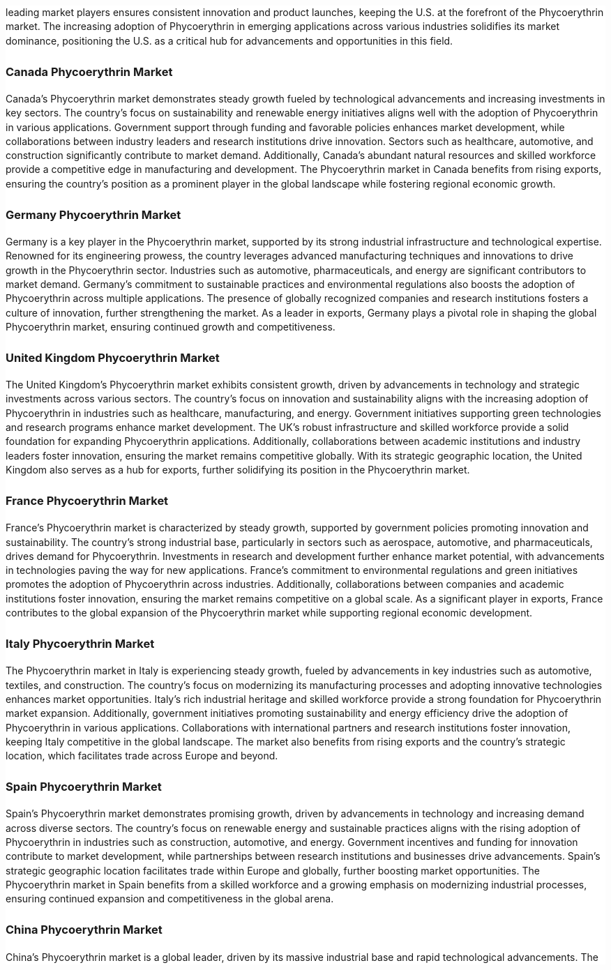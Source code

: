 leading market players ensures consistent innovation and product launches, keeping the U.S. at the forefront of the Phycoerythrin market. The increasing adoption of Phycoerythrin in emerging applications across various industries solidifies its market dominance, positioning the U.S. as a critical hub for advancements and opportunities in this field.</p><h3>Canada Phycoerythrin Market</h3><p>Canada&rsquo;s Phycoerythrin market demonstrates steady growth fueled by technological advancements and increasing investments in key sectors. The country&rsquo;s focus on sustainability and renewable energy initiatives aligns well with the adoption of Phycoerythrin in various applications. Government support through funding and favorable policies enhances market development, while collaborations between industry leaders and research institutions drive innovation. Sectors such as healthcare, automotive, and construction significantly contribute to market demand. Additionally, Canada&rsquo;s abundant natural resources and skilled workforce provide a competitive edge in manufacturing and development. The Phycoerythrin market in Canada benefits from rising exports, ensuring the country&rsquo;s position as a prominent player in the global landscape while fostering regional economic growth.</p><h3>Germany Phycoerythrin Market</h3><p>Germany is a key player in the Phycoerythrin market, supported by its strong industrial infrastructure and technological expertise. Renowned for its engineering prowess, the country leverages advanced manufacturing techniques and innovations to drive growth in the Phycoerythrin sector. Industries such as automotive, pharmaceuticals, and energy are significant contributors to market demand. Germany&rsquo;s commitment to sustainable practices and environmental regulations also boosts the adoption of Phycoerythrin across multiple applications. The presence of globally recognized companies and research institutions fosters a culture of innovation, further strengthening the market. As a leader in exports, Germany plays a pivotal role in shaping the global Phycoerythrin market, ensuring continued growth and competitiveness.</p><h3>United Kingdom Phycoerythrin Market</h3><p>The United Kingdom&rsquo;s Phycoerythrin market exhibits consistent growth, driven by advancements in technology and strategic investments across various sectors. The country&rsquo;s focus on innovation and sustainability aligns with the increasing adoption of Phycoerythrin in industries such as healthcare, manufacturing, and energy. Government initiatives supporting green technologies and research programs enhance market development. The UK&rsquo;s robust infrastructure and skilled workforce provide a solid foundation for expanding Phycoerythrin applications. Additionally, collaborations between academic institutions and industry leaders foster innovation, ensuring the market remains competitive globally. With its strategic geographic location, the United Kingdom also serves as a hub for exports, further solidifying its position in the Phycoerythrin market.</p><h3>France Phycoerythrin Market</h3><p>France&rsquo;s Phycoerythrin market is characterized by steady growth, supported by government policies promoting innovation and sustainability. The country&rsquo;s strong industrial base, particularly in sectors such as aerospace, automotive, and pharmaceuticals, drives demand for Phycoerythrin. Investments in research and development further enhance market potential, with advancements in technologies paving the way for new applications. France&rsquo;s commitment to environmental regulations and green initiatives promotes the adoption of Phycoerythrin across industries. Additionally, collaborations between companies and academic institutions foster innovation, ensuring the market remains competitive on a global scale. As a significant player in exports, France contributes to the global expansion of the Phycoerythrin market while supporting regional economic development.</p><h3>Italy Phycoerythrin Market</h3><p>The Phycoerythrin market in Italy is experiencing steady growth, fueled by advancements in key industries such as automotive, textiles, and construction. The country&rsquo;s focus on modernizing its manufacturing processes and adopting innovative technologies enhances market opportunities. Italy&rsquo;s rich industrial heritage and skilled workforce provide a strong foundation for Phycoerythrin market expansion. Additionally, government initiatives promoting sustainability and energy efficiency drive the adoption of Phycoerythrin in various applications. Collaborations with international partners and research institutions foster innovation, keeping Italy competitive in the global landscape. The market also benefits from rising exports and the country&rsquo;s strategic location, which facilitates trade across Europe and beyond.</p><h3>Spain Phycoerythrin Market</h3><p>Spain&rsquo;s Phycoerythrin market demonstrates promising growth, driven by advancements in technology and increasing demand across diverse sectors. The country&rsquo;s focus on renewable energy and sustainable practices aligns with the rising adoption of Phycoerythrin in industries such as construction, automotive, and energy. Government incentives and funding for innovation contribute to market development, while partnerships between research institutions and businesses drive advancements. Spain&rsquo;s strategic geographic location facilitates trade within Europe and globally, further boosting market opportunities. The Phycoerythrin market in Spain benefits from a skilled workforce and a growing emphasis on modernizing industrial processes, ensuring continued expansion and competitiveness in the global arena.</p><h3>China Phycoerythrin Market</h3><p>China&rsquo;s Phycoerythrin market is a global leader, driven by its massive industrial base and rapid technological advancements. The